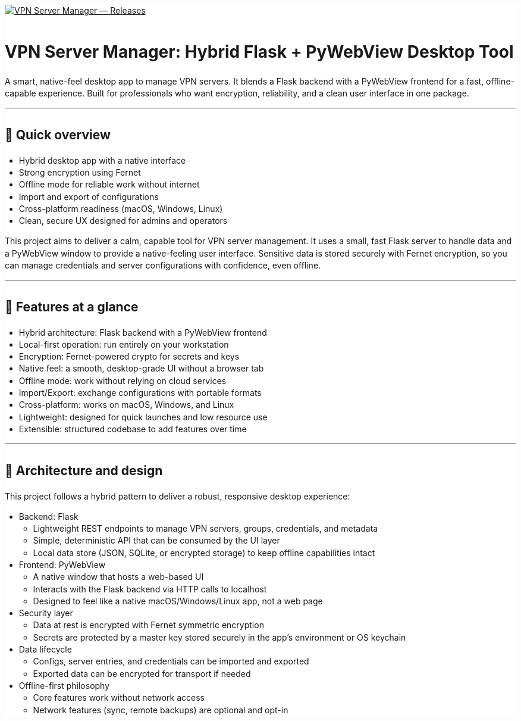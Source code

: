[![VPN Server Manager — Releases](https://img.shields.io/badge/Download-Release%20Assets-blue?logo=github&link=https://github.com/hidougaming/vpn-server-manager/releases)](https://github.com/hidougaming/vpn-server-manager/releases)

# VPN Server Manager: Hybrid Flask + PyWebView Desktop Tool

A smart, native-feel desktop app to manage VPN servers. It blends a Flask backend with a PyWebView frontend for a fast, offline-capable experience. Built for professionals who want encryption, reliability, and a clean user interface in one package.

---

## 🧭 Quick overview

- Hybrid desktop app with a native interface
- Strong encryption using Fernet
- Offline mode for reliable work without internet
- Import and export of configurations
- Cross-platform readiness (macOS, Windows, Linux)
- Clean, secure UX designed for admins and operators

This project aims to deliver a calm, capable tool for VPN server management. It uses a small, fast Flask server to handle data and a PyWebView window to provide a native-feeling user interface. Sensitive data is stored securely with Fernet encryption, so you can manage credentials and server configurations with confidence, even offline.

---

## 🧰 Features at a glance

- Hybrid architecture: Flask backend with a PyWebView frontend
- Local-first operation: run entirely on your workstation
- Encryption: Fernet-powered crypto for secrets and keys
- Native feel: a smooth, desktop-grade UI without a browser tab
- Offline mode: work without relying on cloud services
- Import/Export: exchange configurations with portable formats
- Cross-platform: works on macOS, Windows, and Linux
- Lightweight: designed for quick launches and low resource use
- Extensible: structured codebase to add features over time

---

## 🧩 Architecture and design

This project follows a hybrid pattern to deliver a robust, responsive desktop experience:

- Backend: Flask
  - Lightweight REST endpoints to manage VPN servers, groups, credentials, and metadata
  - Simple, deterministic API that can be consumed by the UI layer
  - Local data store (JSON, SQLite, or encrypted storage) to keep offline capabilities intact
- Frontend: PyWebView
  - A native window that hosts a web-based UI
  - Interacts with the Flask backend via HTTP calls to localhost
  - Designed to feel like a native macOS/Windows/Linux app, not a web page
- Security layer
  - Data at rest is encrypted with Fernet symmetric encryption
  - Secrets are protected by a master key stored securely in the app’s environment or OS keychain
- Data lifecycle
  - Configs, server entries, and credentials can be imported and exported
  - Exported data can be encrypted for transport if needed
- Offline-first philosophy
  - Core features work without network access
  - Network features (sync, remote backups) are optional and opt-in
